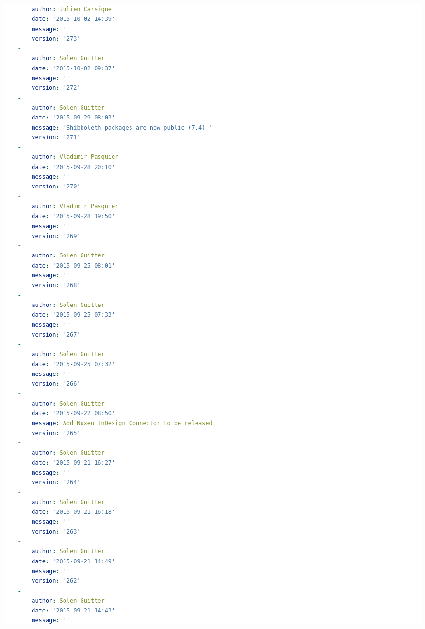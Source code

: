 ```yaml
        author: Julien Carsique
        date: '2015-10-02 14:39'
        message: ''
        version: '273'
    - 
        author: Solen Guitter
        date: '2015-10-02 09:37'
        message: ''
        version: '272'
    - 
        author: Solen Guitter
        date: '2015-09-29 08:03'
        message: 'Shibboleth packages are now public (7.4) '
        version: '271'
    - 
        author: Vladimir Pasquier
        date: '2015-09-28 20:10'
        message: ''
        version: '270'
    - 
        author: Vladimir Pasquier
        date: '2015-09-28 19:50'
        message: ''
        version: '269'
    - 
        author: Solen Guitter
        date: '2015-09-25 08:01'
        message: ''
        version: '268'
    - 
        author: Solen Guitter
        date: '2015-09-25 07:33'
        message: ''
        version: '267'
    - 
        author: Solen Guitter
        date: '2015-09-25 07:32'
        message: ''
        version: '266'
    - 
        author: Solen Guitter
        date: '2015-09-22 08:50'
        message: Add Nuxeo InDesign Connector to be released
        version: '265'
    - 
        author: Solen Guitter
        date: '2015-09-21 16:27'
        message: ''
        version: '264'
    - 
        author: Solen Guitter
        date: '2015-09-21 16:18'
        message: ''
        version: '263'
    - 
        author: Solen Guitter
        date: '2015-09-21 14:49'
        message: ''
        version: '262'
    - 
        author: Solen Guitter
        date: '2015-09-21 14:43'
        message: ''
```